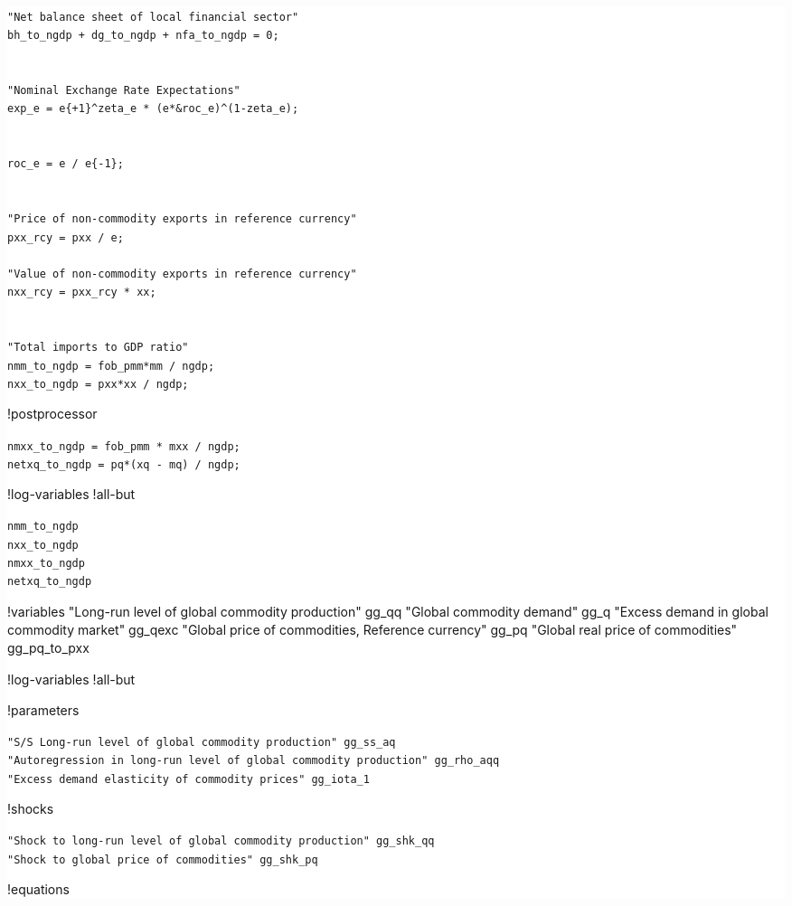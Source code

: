 
    "Net balance sheet of local financial sector"
    bh_to_ngdp + dg_to_ngdp + nfa_to_ngdp = 0;


    "Nominal Exchange Rate Expectations"
    exp_e = e{+1}^zeta_e * (e*&roc_e)^(1-zeta_e);


    roc_e = e / e{-1};


    "Price of non-commodity exports in reference currency"
    pxx_rcy = pxx / e;

    "Value of non-commodity exports in reference currency"
    nxx_rcy = pxx_rcy * xx;


    "Total imports to GDP ratio"
    nmm_to_ngdp = fob_pmm*mm / ngdp;
    nxx_to_ngdp = pxx*xx / ngdp;


!postprocessor

    nmxx_to_ngdp = fob_pmm * mxx / ngdp;
    netxq_to_ngdp = pq*(xq - mq) / ngdp;


!log-variables !all-but

    nmm_to_ngdp
    nxx_to_ngdp
    nmxx_to_ngdp
    netxq_to_ngdp


!variables
    "Long-run level of global commodity production" gg_qq
    "Global commodity demand" gg_q
    "Excess demand in global commodity market" gg_qexc
    "Global price of commodities, Reference currency" gg_pq
    "Global real price of commodities" gg_pq_to_pxx


!log-variables !all-but


!parameters

    "S/S Long-run level of global commodity production" gg_ss_aq
    "Autoregression in long-run level of global commodity production" gg_rho_aqq
    "Excess demand elasticity of commodity prices" gg_iota_1


!shocks

    "Shock to long-run level of global commodity production" gg_shk_qq
    "Shock to global price of commodities" gg_shk_pq


!equations
